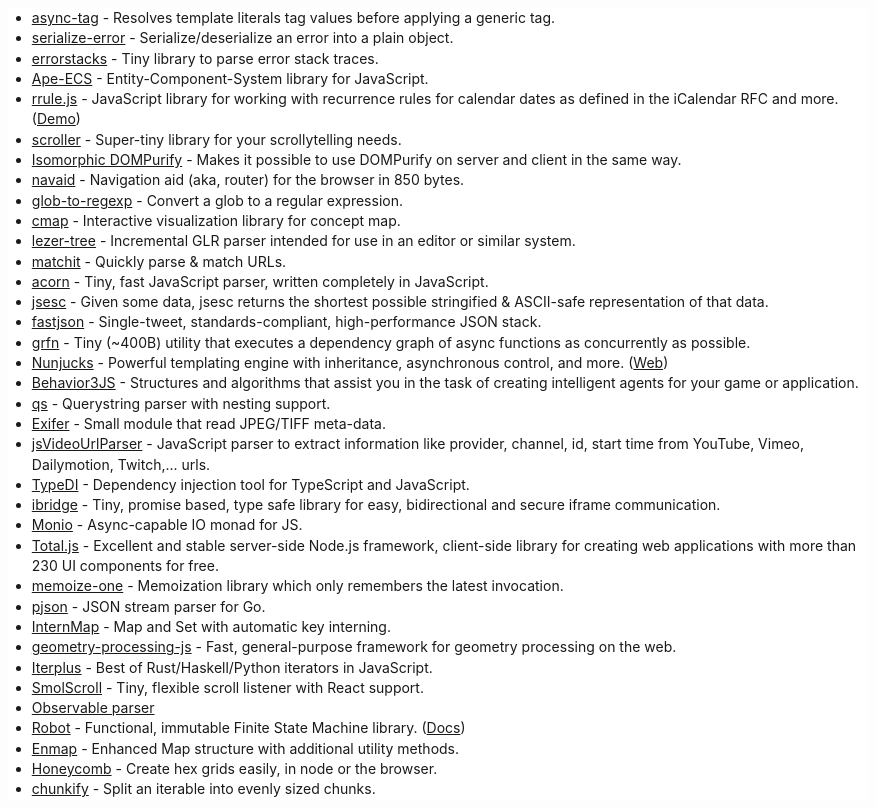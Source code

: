 - [async-tag](https://github.com/WebReflection/async-tag) - Resolves template literals tag values before applying a generic tag.
- [serialize-error](https://github.com/sindresorhus/serialize-error) - Serialize/deserialize an error into a plain object.
- [errorstacks](https://github.com/marvinhagemeister/errorstacks) - Tiny library to parse error stack traces.
- [Ape-ECS](https://github.com/fritzy/ape-ecs) - Entity-Component-System library for JavaScript.
- [rrule.js](https://github.com/jakubroztocil/rrule) - JavaScript library for working with recurrence rules for calendar dates as defined in the iCalendar RFC and more. ([Demo](https://jakubroztocil.github.io/rrule/))
- [scroller](https://github.com/rdmurphy/scroller) - Super-tiny library for your scrollytelling needs.
- [Isomorphic DOMPurify](https://github.com/kkomelin/isomorphic-dompurify) - Makes it possible to use DOMPurify on server and client in the same way.
- [navaid](https://github.com/lukeed/navaid) - Navigation aid (aka, router) for the browser in 850 bytes.
- [glob-to-regexp](https://github.com/fitzgen/glob-to-regexp) - Convert a glob to a regular expression.
- [cmap](https://github.com/ionstage/cmap) - Interactive visualization library for concept map.
- [lezer-tree](https://github.com/lezer-parser/lezer-tree) - Incremental GLR parser intended for use in an editor or similar system.
- [matchit](https://github.com/lukeed/matchit) - Quickly parse & match URLs.
- [acorn](https://github.com/acornjs/acorn) - Tiny, fast JavaScript parser, written completely in JavaScript.
- [jsesc](https://github.com/mathiasbynens/jsesc) - Given some data, jsesc returns the shortest possible stringified & ASCII-safe representation of that data.
- [fastjson](https://github.com/qntm/fastjson) - Single-tweet, standards-compliant, high-performance JSON stack.
- [grfn](https://github.com/TomerAberbach/grfn) - Tiny (~400B) utility that executes a dependency graph of async functions as concurrently as possible.
- [Nunjucks](https://github.com/mozilla/nunjucks) - Powerful templating engine with inheritance, asynchronous control, and more. ([Web](https://mozilla.github.io/nunjucks/))
- [Behavior3JS](https://github.com/behavior3/behavior3js) - Structures and algorithms that assist you in the task of creating intelligent agents for your game or application.
- [qs](https://github.com/ljharb/qs) - Querystring parser with nesting support.
- [Exifer](https://github.com/terkelg/exifer) - Small module that read JPEG/TIFF meta-data.
- [jsVideoUrlParser](https://github.com/Zod-/jsVideoUrlParser) - JavaScript parser to extract information like provider, channel, id, start time from YouTube, Vimeo, Dailymotion, Twitch,... urls.
- [TypeDI](https://github.com/typestack/typedi) - Dependency injection tool for TypeScript and JavaScript.
- [ibridge](https://github.com/franleplant/ibridge) - Tiny, promise based, type safe library for easy, bidirectional and secure iframe communication.
- [Monio](https://github.com/getify/monio) - Async-capable IO monad for JS.
- [Total.js](https://www.totaljs.com/) - Excellent and stable server-side Node.js framework, client-side library for creating web applications with more than 230 UI components for free.
- [memoize-one](https://github.com/alexreardon/memoize-one) - Memoization library which only remembers the latest invocation.
- [pjson](https://github.com/tidwall/pjson) - JSON stream parser for Go.
- [InternMap](https://github.com/mbostock/internmap) - Map and Set with automatic key interning.
- [geometry-processing-js](https://github.com/GeometryCollective/geometry-processing-js) - Fast, general-purpose framework for geometry processing on the web.
- [Iterplus](https://github.com/Aplet123/iterplus) - Best of Rust/Haskell/Python iterators in JavaScript.
- [SmolScroll](https://github.com/smolscrolljs/smolscroll) - Tiny, flexible scroll listener with React support.
- [Observable parser](https://github.com/observablehq/parser)
- [Robot](https://github.com/matthewp/robot) - Functional, immutable Finite State Machine library. ([Docs](https://thisrobot.life/))
- [Enmap](https://github.com/eslachance/enmap) - Enhanced Map structure with additional utility methods.
- [Honeycomb](https://github.com/flauwekeul/honeycomb) - Create hex grids easily, in node or the browser.
- [chunkify](https://github.com/sindresorhus/chunkify) - Split an iterable into evenly sized chunks.